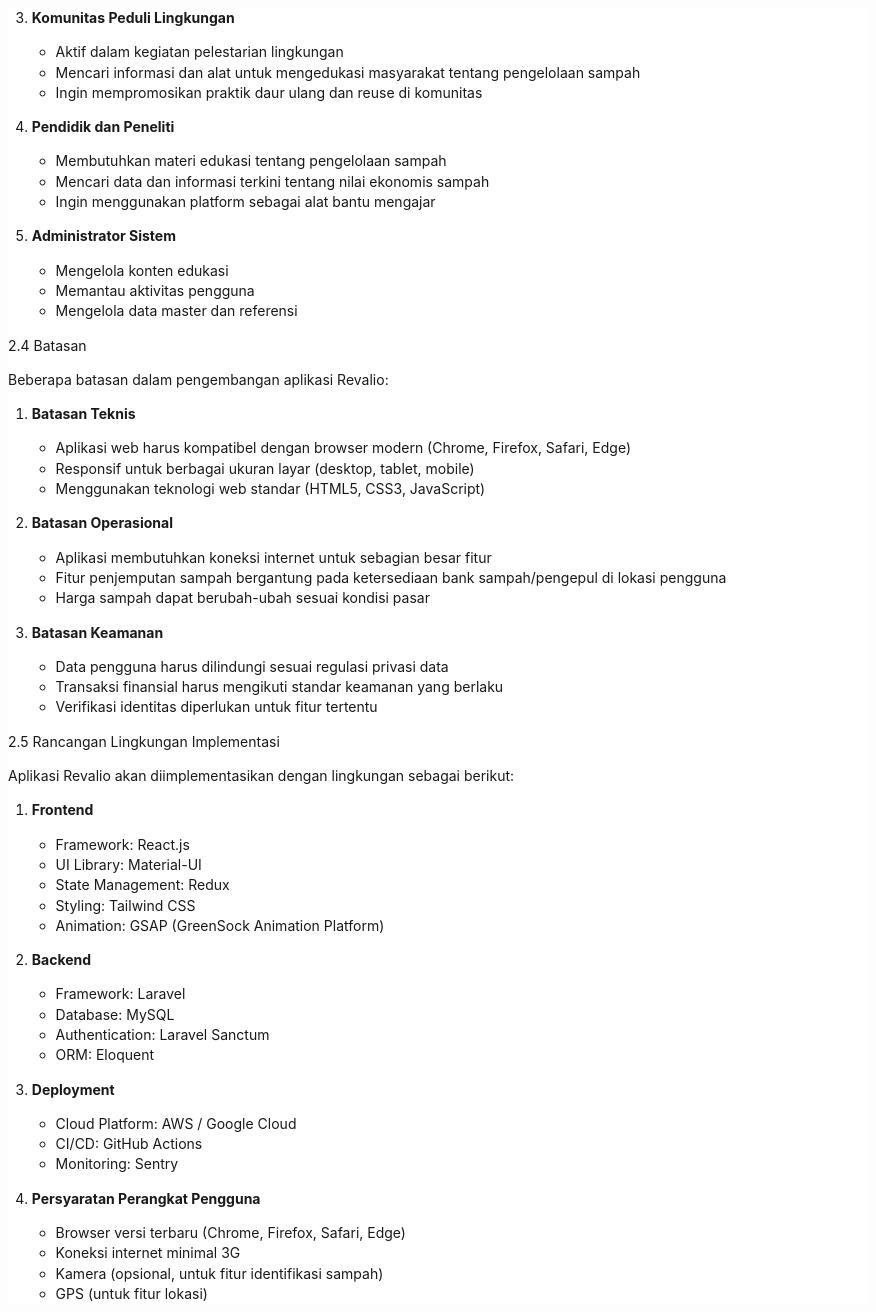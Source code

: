 3. **Komunitas Peduli Lingkungan**
   - Aktif dalam kegiatan pelestarian lingkungan
   - Mencari informasi dan alat untuk mengedukasi masyarakat tentang pengelolaan sampah
   - Ingin mempromosikan praktik daur ulang dan reuse di komunitas

4. **Pendidik dan Peneliti**
   - Membutuhkan materi edukasi tentang pengelolaan sampah
   - Mencari data dan informasi terkini tentang nilai ekonomis sampah
   - Ingin menggunakan platform sebagai alat bantu mengajar

5. **Administrator Sistem**
   - Mengelola konten edukasi
   - Memantau aktivitas pengguna
   - Mengelola data master dan referensi

2.4	Batasan

Beberapa batasan dalam pengembangan aplikasi Revalio:

1. **Batasan Teknis**
   - Aplikasi web harus kompatibel dengan browser modern (Chrome, Firefox, Safari, Edge)
   - Responsif untuk berbagai ukuran layar (desktop, tablet, mobile)
   - Menggunakan teknologi web standar (HTML5, CSS3, JavaScript)

2. **Batasan Operasional**
   - Aplikasi membutuhkan koneksi internet untuk sebagian besar fitur
   - Fitur penjemputan sampah bergantung pada ketersediaan bank sampah/pengepul di lokasi pengguna
   - Harga sampah dapat berubah-ubah sesuai kondisi pasar

3. **Batasan Keamanan**
   - Data pengguna harus dilindungi sesuai regulasi privasi data
   - Transaksi finansial harus mengikuti standar keamanan yang berlaku
   - Verifikasi identitas diperlukan untuk fitur tertentu

2.5	Rancangan Lingkungan Implementasi

Aplikasi Revalio akan diimplementasikan dengan lingkungan sebagai berikut:

1. **Frontend**
   - Framework: React.js
   - UI Library: Material-UI
   - State Management: Redux
   - Styling: Tailwind CSS
   - Animation: GSAP (GreenSock Animation Platform)

2. **Backend**
   - Framework: Laravel
   - Database: MySQL
   - Authentication: Laravel Sanctum
   - ORM: Eloquent

3. **Deployment**
   - Cloud Platform: AWS / Google Cloud
   - CI/CD: GitHub Actions
   - Monitoring: Sentry

4. **Persyaratan Perangkat Pengguna**
   - Browser versi terbaru (Chrome, Firefox, Safari, Edge)
   - Koneksi internet minimal 3G
   - Kamera (opsional, untuk fitur identifikasi sampah)
   - GPS (untuk fitur lokasi)
